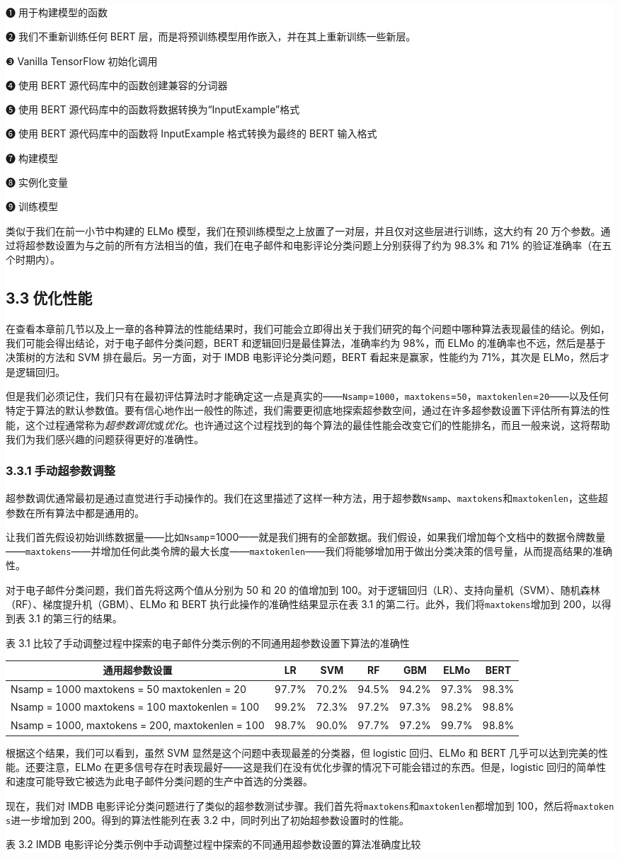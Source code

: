 ❶ 用于构建模型的函数

❷ 我们不重新训练任何 BERT 层，而是将预训练模型用作嵌入，并在其上重新训练一些新层。

❸ Vanilla TensorFlow 初始化调用

❹ 使用 BERT 源代码库中的函数创建兼容的分词器

❺ 使用 BERT 源代码库中的函数将数据转换为“InputExample”格式

❻ 使用 BERT 源代码库中的函数将 InputExample 格式转换为最终的 BERT 输入格式

❼ 构建模型

❽ 实例化变量

❾ 训练模型

类似于我们在前一小节中构建的 ELMo 模型，我们在预训练模型之上放置了一对层，并且仅对这些层进行训练，这大约有 20 万个参数。通过将超参数设置为与之前的所有方法相当的值，我们在电子邮件和电影评论分类问题上分别获得了约为 98.3% 和 71% 的验证准确率（在五个时期内）。

## 3.3 优化性能

在查看本章前几节以及上一章的各种算法的性能结果时，我们可能会立即得出关于我们研究的每个问题中哪种算法表现最佳的结论。例如，我们可能会得出结论，对于电子邮件分类问题，BERT 和逻辑回归是最佳算法，准确率约为 98%，而 ELMo 的准确率也不远，然后是基于决策树的方法和 SVM 排在最后。另一方面，对于 IMDB 电影评论分类问题，BERT 看起来是赢家，性能约为 71%，其次是 ELMo，然后才是逻辑回归。

但是我们必须记住，我们只有在最初评估算法时才能确定这一点是真实的——`Nsamp`=`1000`，`maxtokens`=`50`，`maxtokenlen`=`20`——以及任何特定于算法的默认参数值。要有信心地作出一般性的陈述，我们需要更彻底地探索超参数空间，通过在许多超参数设置下评估所有算法的性能，这个过程通常称为*超参数调优*或*优化*。也许通过这个过程找到的每个算法的最佳性能会改变它们的性能排名，而且一般来说，这将帮助我们为我们感兴趣的问题获得更好的准确性。

### 3.3.1 手动超参数调整

超参数调优通常最初是通过直觉进行手动操作的。我们在这里描述了这样一种方法，用于超参数`Nsamp`、`maxtokens`和`maxtokenlen`，这些超参数在所有算法中都是通用的。

让我们首先假设初始训练数据量——比如`Nsamp`=1000——就是我们拥有的全部数据。我们假设，如果我们增加每个文档中的数据令牌数量——`maxtokens`——并增加任何此类令牌的最大长度——`maxtokenlen`——我们将能够增加用于做出分类决策的信号量，从而提高结果的准确性。

对于电子邮件分类问题，我们首先将这两个值从分别为 50 和 20 的值增加到 100。对于逻辑回归（LR）、支持向量机（SVM）、随机森林（RF）、梯度提升机（GBM）、ELMo 和 BERT 执行此操作的准确性结果显示在表 3.1 的第二行。此外，我们将`maxtokens`增加到 200，以得到表 3.1 的第三行的结果。

表 3.1 比较了手动调整过程中探索的电子邮件分类示例的不同通用超参数设置下算法的准确性

| 通用超参数设置 | LR | SVM | RF | GBM | ELMo | BERT |
| --- | --- | --- | --- | --- | --- | --- |
| Nsamp = 1000 maxtokens = 50 maxtokenlen = 20 | 97.7% | 70.2% | 94.5% | 94.2% | 97.3% | 98.3% |
| Nsamp = 1000 maxtokens = 100 maxtokenlen = 100 | 99.2% | 72.3% | 97.2% | 97.3% | 98.2% | 98.8% |
| Nsamp = 1000, maxtokens = 200, maxtokenlen = 100 | 98.7% | 90.0% | 97.7% | 97.2% | 99.7% | 98.8% |

根据这个结果，我们可以看到，虽然 SVM 显然是这个问题中表现最差的分类器，但 logistic 回归、ELMo 和 BERT 几乎可以达到完美的性能。还要注意，ELMo 在更多信号存在时表现最好——这是我们在没有优化步骤的情况下可能会错过的东西。但是，logistic 回归的简单性和速度可能导致它被选为此电子邮件分类问题的生产中首选的分类器。

现在，我们对 IMDB 电影评论分类问题进行了类似的超参数测试步骤。我们首先将`maxtokens`和`maxtokenlen`都增加到 100，然后将`maxtokens`进一步增加到 200。得到的算法性能列在表 3.2 中，同时列出了初始超参数设置时的性能。

表 3.2 IMDB 电影评论分类示例中手动调整过程中探索的不同通用超参数设置的算法准确度比较
